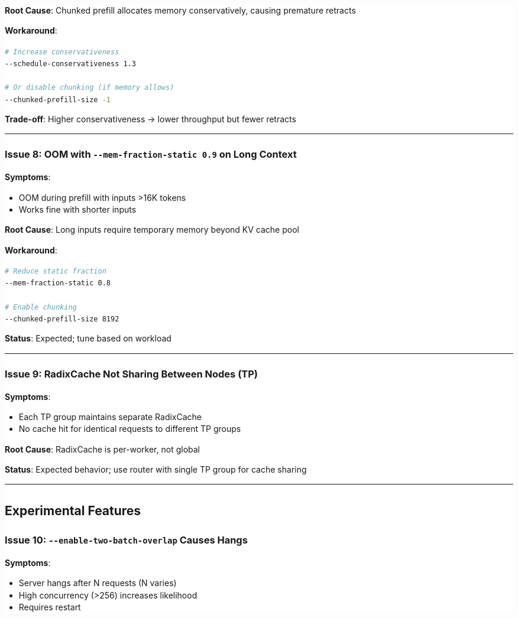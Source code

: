 **Root Cause**: Chunked prefill allocates memory conservatively, causing premature retracts

**Workaround**:
```bash
# Increase conservativeness
--schedule-conservativeness 1.3

# Or disable chunking (if memory allows)
--chunked-prefill-size -1
```

**Trade-off**: Higher conservativeness → lower throughput but fewer retracts

---

### Issue 8: OOM with `--mem-fraction-static 0.9` on Long Context

**Symptoms**:
- OOM during prefill with inputs >16K tokens
- Works fine with shorter inputs

**Root Cause**: Long inputs require temporary memory beyond KV cache pool

**Workaround**:
```bash
# Reduce static fraction
--mem-fraction-static 0.8

# Enable chunking
--chunked-prefill-size 8192
```

**Status**: Expected; tune based on workload

---

### Issue 9: RadixCache Not Sharing Between Nodes (TP)

**Symptoms**:
- Each TP group maintains separate RadixCache
- No cache hit for identical requests to different TP groups

**Root Cause**: RadixCache is per-worker, not global

**Status**: Expected behavior; use router with single TP group for cache sharing

---

## Experimental Features

### Issue 10: `--enable-two-batch-overlap` Causes Hangs

**Symptoms**:
- Server hangs after N requests (N varies)
- High concurrency (>256) increases likelihood
- Requires restart
